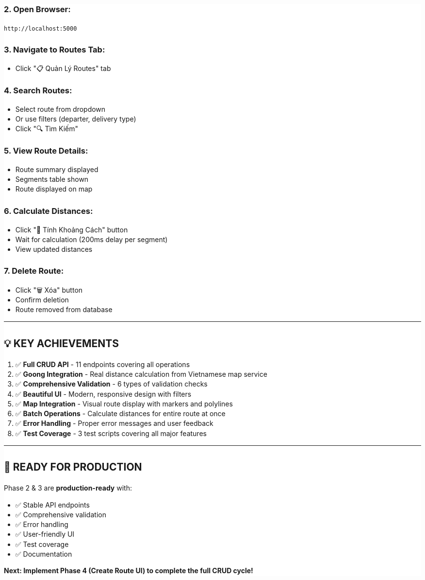 ### **2. Open Browser:**
```
http://localhost:5000
```

### **3. Navigate to Routes Tab:**
- Click "📋 Quản Lý Routes" tab

### **4. Search Routes:**
- Select route from dropdown
- Or use filters (departer, delivery type)
- Click "🔍 Tìm Kiếm"

### **5. View Route Details:**
- Route summary displayed
- Segments table shown
- Route displayed on map

### **6. Calculate Distances:**
- Click "📏 Tính Khoảng Cách" button
- Wait for calculation (200ms delay per segment)
- View updated distances

### **7. Delete Route:**
- Click "🗑️ Xóa" button
- Confirm deletion
- Route removed from database

---

## 💡 KEY ACHIEVEMENTS

1. ✅ **Full CRUD API** - 11 endpoints covering all operations
2. ✅ **Goong Integration** - Real distance calculation from Vietnamese map service
3. ✅ **Comprehensive Validation** - 6 types of validation checks
4. ✅ **Beautiful UI** - Modern, responsive design with filters
5. ✅ **Map Integration** - Visual route display with markers and polylines
6. ✅ **Batch Operations** - Calculate distances for entire route at once
7. ✅ **Error Handling** - Proper error messages and user feedback
8. ✅ **Test Coverage** - 3 test scripts covering all major features

---

## 🎉 READY FOR PRODUCTION

Phase 2 & 3 are **production-ready** with:
- ✅ Stable API endpoints
- ✅ Comprehensive validation
- ✅ Error handling
- ✅ User-friendly UI
- ✅ Test coverage
- ✅ Documentation

**Next: Implement Phase 4 (Create Route UI) to complete the full CRUD cycle!**


